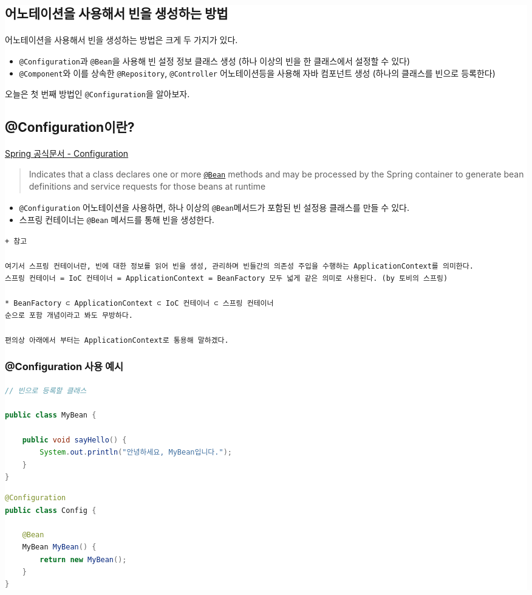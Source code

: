 ## 어노테이션을 사용해서 빈을 생성하는 방법

어노테이션을 사용해서 빈을 생성하는 방법은 크게 두 가지가 있다.

- `@Configuration`과 `@Bean`을 사용해 빈 설정 정보 클래스 생성 (하나 이상의 빈을 한 클래스에서 설정할 수 있다)
- `@Component`와 이를 상속한 `@Repository`, `@Controller` 어노테이션등을 사용해 자바 컴포넌트 생성 (하나의 클래스를 빈으로 등록한다)

오늘은 첫 번째 방법인 `@Configuration`을 알아보자.



## @Configuration이란?

[Spring 공식문서 - Configuration](https://docs.spring.io/spring-framework/docs/current/javadoc-api/org/springframework/context/annotation/Configuration.html)

> Indicates that a class declares one or more [`@Bean`](https://docs.spring.io/spring-framework/docs/current/javadoc-api/org/springframework/context/annotation/Bean.html) methods and may be processed by the Spring container to generate bean definitions and service requests for those beans at runtime

- `@Configuration` 어노테이션을 사용하면, 하나 이상의 `@Bean`메서드가 포함된 빈 설정용 클래스를 만들 수 있다.
- 스프링 컨테이너는 `@Bean` 메서드를 통해 빈을 생성한다.



```
+ 참고

여기서 스프링 컨테이너란, 빈에 대한 정보를 읽어 빈을 생성, 관리하며 빈들간의 의존성 주입을 수행하는 ApplicationContext를 의미한다.
스프링 컨테이너 = IoC 컨테이너 = ApplicationContext = BeanFactory 모두 넓게 같은 의미로 사용된다. (by 토비의 스프링)

* BeanFactory ⊂ ApplicationContext ⊂ IoC 컨테이너 ⊂ 스프링 컨테이너
순으로 포함 개념이라고 봐도 무방하다.

편의상 아래에서 부터는 ApplicationContext로 통용해 말하겠다.

```



### @Configuration 사용 예시

```java
// 빈으로 등록할 클래스

public class MyBean {

    public void sayHello() {
        System.out.println("안녕하세요, MyBean입니다.");
    }
}
```

```java
@Configuration
public class Config {

    @Bean
    MyBean MyBean() {
        return new MyBean();
    }
}
```
